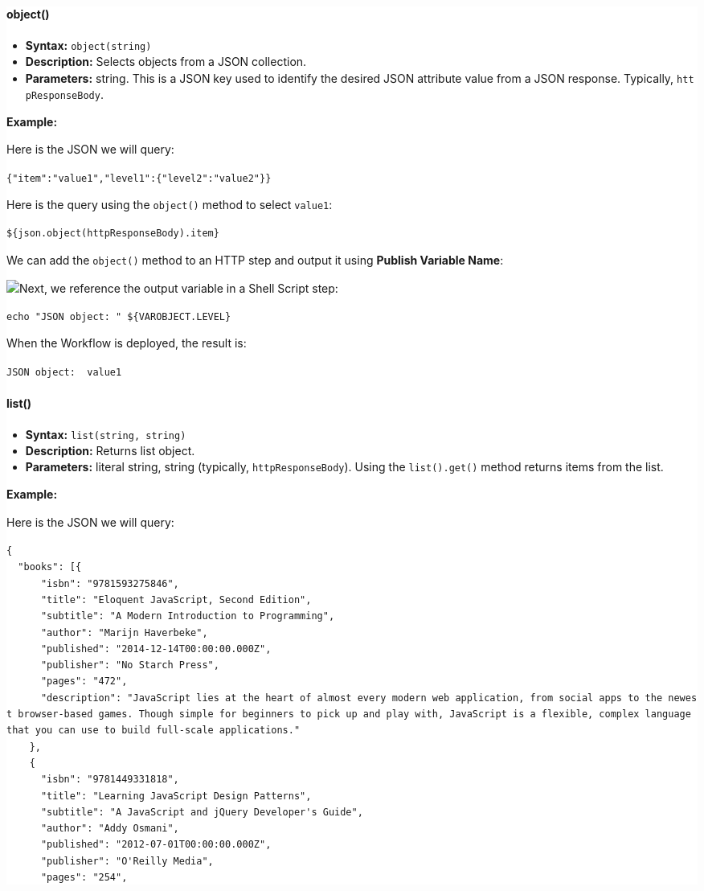 #### object()

* **Syntax:** `object(string)`
* **Description:** Selects objects from a JSON collection.
* **Parameters:** string. This is a JSON key used to identify the desired JSON attribute value from a JSON response. Typically, `httpResponseBody`.

**Example:**

Here is the JSON we will query:


```
{"item":"value1","level1":{"level2":"value2"}}
```
Here is the query using the `object()` method to select `value1`:


```
${json.object(httpResponseBody).item}
```
We can add the `object()` method to an HTTP step and output it using **Publish Variable Name**:

![](https://files.helpdocs.io/kw8ldg1itf/articles/wfvecw3yod/1559160904207/image.png)Next, we reference the output variable in a Shell Script step:


```
echo "JSON object: " ${VAROBJECT.LEVEL}
```
When the Workflow is deployed, the result is:


```
JSON object:  value1
```
#### list()

* **Syntax:** `list(string, string)`
* **Description:** Returns list object.
* **Parameters:** literal string, string (typically, `httpResponseBody`). Using the `list().get()` method returns items from the list.

**Example:**

Here is the JSON we will query:


```
{  
  "books": [{  
      "isbn": "9781593275846",  
      "title": "Eloquent JavaScript, Second Edition",  
      "subtitle": "A Modern Introduction to Programming",  
      "author": "Marijn Haverbeke",  
      "published": "2014-12-14T00:00:00.000Z",  
      "publisher": "No Starch Press",  
      "pages": "472",  
      "description": "JavaScript lies at the heart of almost every modern web application, from social apps to the newest browser-based games. Though simple for beginners to pick up and play with, JavaScript is a flexible, complex language that you can use to build full-scale applications."  
    },  
    {  
      "isbn": "9781449331818",  
      "title": "Learning JavaScript Design Patterns",  
      "subtitle": "A JavaScript and jQuery Developer's Guide",  
      "author": "Addy Osmani",  
      "published": "2012-07-01T00:00:00.000Z",  
      "publisher": "O'Reilly Media",  
      "pages": "254",  
```